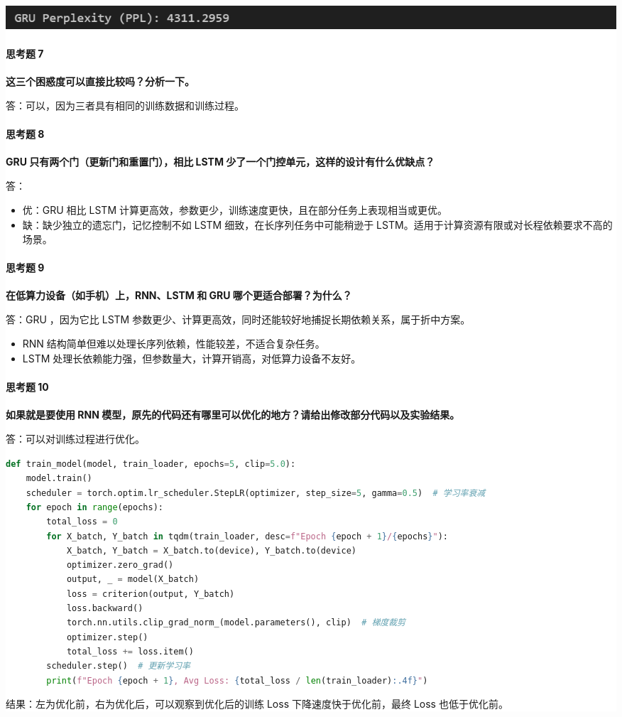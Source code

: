 ![](./figures/7.png)

#### 思考题 7

**这三个困惑度可以直接比较吗？分析一下。**

答：可以，因为三者具有相同的训练数据和训练过程。

#### 思考题 8

**GRU 只有两个门（更新门和重置门），相比 LSTM 少了一个门控单元，这样的设计有什么优缺点？**

答：

- 优：GRU 相比 LSTM 计算更高效，参数更少，训练速度更快，且在部分任务上表现相当或更优。
- 缺：缺少独立的遗忘门，记忆控制不如 LSTM 细致，在长序列任务中可能稍逊于 LSTM。适用于计算资源有限或对长程依赖要求不高的场景。

#### 思考题 9

**在低算力设备（如手机）上，RNN、LSTM 和 GRU 哪个更适合部署？为什么？**

答：GRU ，因为它比 LSTM 参数更少、计算更高效，同时还能较好地捕捉长期依赖关系，属于折中方案。

- RNN 结构简单但难以处理长序列依赖，性能较差，不适合复杂任务。
- LSTM 处理长依赖能力强，但参数量大，计算开销高，对低算力设备不友好。

#### 思考题 10

**如果就是要使用 RNN 模型，原先的代码还有哪里可以优化的地方？请给出修改部分代码以及实验结果。**

答：可以对训练过程进行优化。

```python
def train_model(model, train_loader, epochs=5, clip=5.0):
    model.train()
    scheduler = torch.optim.lr_scheduler.StepLR(optimizer, step_size=5, gamma=0.5)  # 学习率衰减
    for epoch in range(epochs):
        total_loss = 0
        for X_batch, Y_batch in tqdm(train_loader, desc=f"Epoch {epoch + 1}/{epochs}"):
            X_batch, Y_batch = X_batch.to(device), Y_batch.to(device)
            optimizer.zero_grad()
            output, _ = model(X_batch)
            loss = criterion(output, Y_batch)
            loss.backward()
            torch.nn.utils.clip_grad_norm_(model.parameters(), clip)  # 梯度裁剪
            optimizer.step()
            total_loss += loss.item()
        scheduler.step()  # 更新学习率
        print(f"Epoch {epoch + 1}, Avg Loss: {total_loss / len(train_loader):.4f}")
```

结果：左为优化前，右为优化后，可以观察到优化后的训练 Loss 下降速度快于优化前，最终 Loss 也低于优化前。
